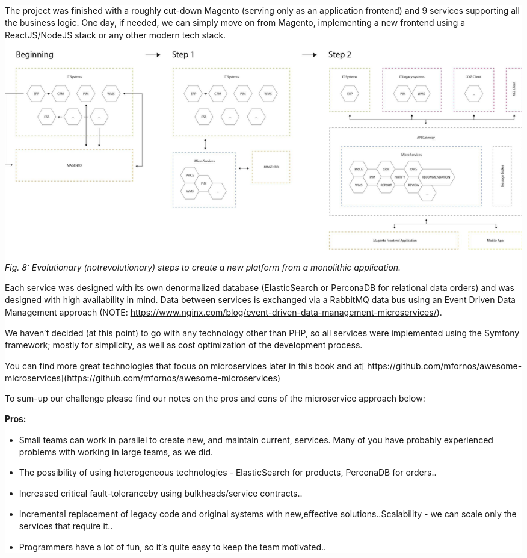 The project was finished with a roughly cut-down Magento (serving only as an application frontend) and 9 services supporting all the business logic. One day, if needed, we can simply move on from Magento, implementing a new frontend using a ReactJS/NodeJS stack or any other modern tech stack.

![image alt text](gfx/image_8.jpg)

*Fig. 8: Evolutionary (notrevolutionary) steps to create a new platform from a monolithic application.*

Each service was designed with its own denormalized database (ElasticSearch or PerconaDB for relational data orders) and was designed with high availability in mind. Data between services is exchanged via a RabbitMQ data bus using an Event Driven Data Management approach (NOTE:  https://www.nginx.com/blog/event-driven-data-management-microservices/).

We haven’t decided (at this point) to go with any technology other than PHP, so all services were implemented using the Symfony framework; mostly for simplicity, as well as cost optimization of the development process.

You can find more great technologies that focus on microservices later in this book and at[ https://github.com/mfornos/awesome-microservices](https://github.com/mfornos/awesome-microservices)

 

To sum-up our challenge please find our notes on the pros and cons of the microservice approach below: 

**Pros:**

* Small teams can work in parallel to create new, and maintain current, services. Many of you have probably experienced problems with working in large teams, as we did.

* The possibility of using heterogeneous technologies - ElasticSearch for products, PerconaDB for orders..

* Increased critical fault-toleranceby using bulkheads/service contracts..

* Incremental replacement of legacy code and original systems with new,effective solutions..Scalability - we can scale only the services that require it..

* Programmers have a lot of fun, so it’s quite easy to keep the team motivated..
